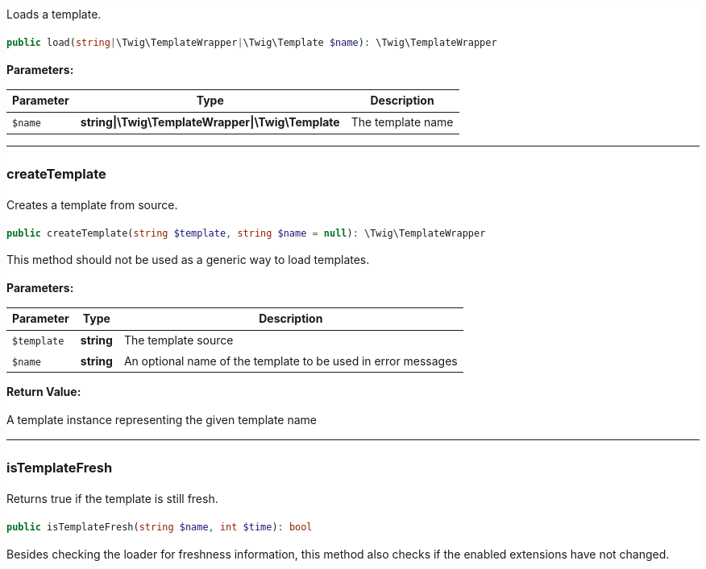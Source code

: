 Loads a template.

```php
public load(string|\Twig\TemplateWrapper|\Twig\Template $name): \Twig\TemplateWrapper
```








**Parameters:**

| Parameter | Type | Description |
|-----------|------|-------------|
| `$name` | **string&#124;\Twig\TemplateWrapper&#124;\Twig\Template** | The template name |




***

### createTemplate

Creates a template from source.

```php
public createTemplate(string $template, string $name = null): \Twig\TemplateWrapper
```

This method should not be used as a generic way to load templates.






**Parameters:**

| Parameter | Type | Description |
|-----------|------|-------------|
| `$template` | **string** | The template source |
| `$name` | **string** | An optional name of the template to be used in error messages |


**Return Value:**

A template instance representing the given template name



***

### isTemplateFresh

Returns true if the template is still fresh.

```php
public isTemplateFresh(string $name, int $time): bool
```

Besides checking the loader for freshness information,
this method also checks if the enabled extensions have
not changed.
